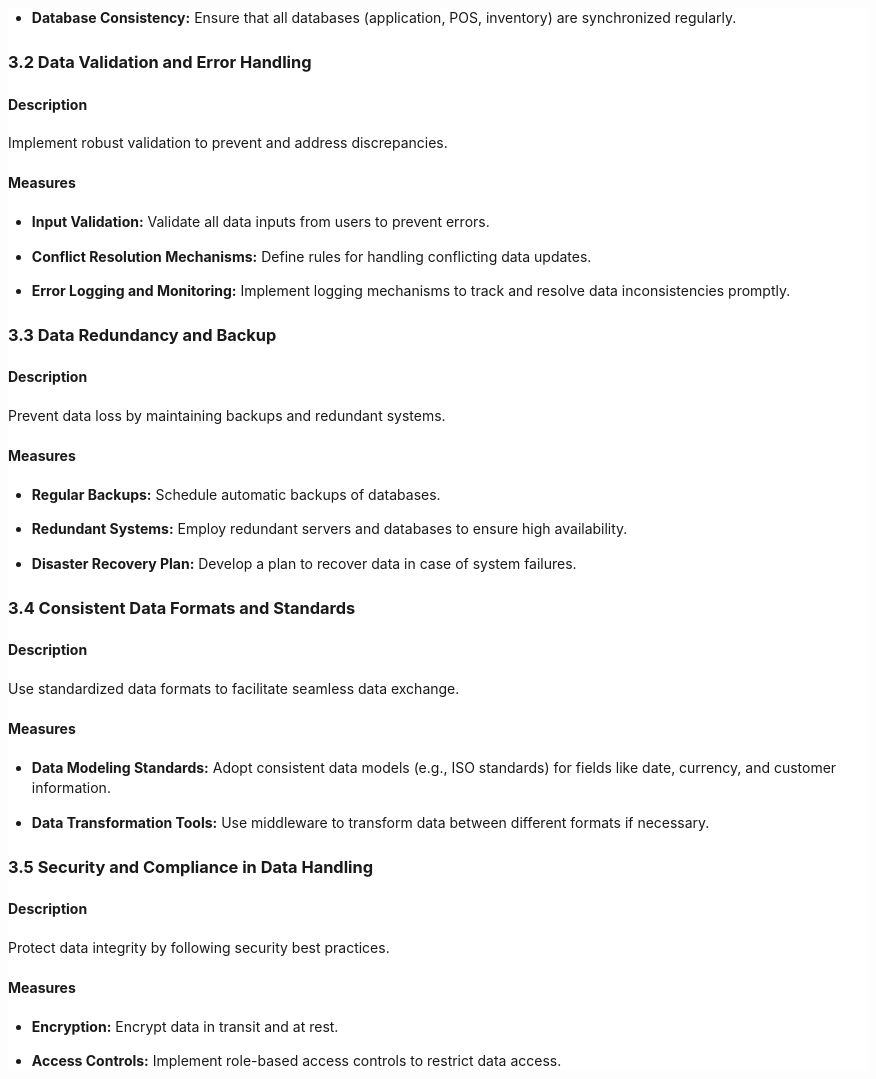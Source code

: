 - **Database Consistency:** Ensure that all databases (application, POS, inventory) are synchronized regularly.

### **3.2 Data Validation and Error Handling**

#### **Description**

Implement robust validation to prevent and address discrepancies.

#### **Measures**

- **Input Validation:** Validate all data inputs from users to prevent errors.

- **Conflict Resolution Mechanisms:** Define rules for handling conflicting data updates.

- **Error Logging and Monitoring:** Implement logging mechanisms to track and resolve data inconsistencies promptly.

### **3.3 Data Redundancy and Backup**

#### **Description**

Prevent data loss by maintaining backups and redundant systems.

#### **Measures**

- **Regular Backups:** Schedule automatic backups of databases.

- **Redundant Systems:** Employ redundant servers and databases to ensure high availability.

- **Disaster Recovery Plan:** Develop a plan to recover data in case of system failures.

### **3.4 Consistent Data Formats and Standards**

#### **Description**

Use standardized data formats to facilitate seamless data exchange.

#### **Measures**

- **Data Modeling Standards:** Adopt consistent data models (e.g., ISO standards) for fields like date, currency, and customer information.

- **Data Transformation Tools:** Use middleware to transform data between different formats if necessary.

### **3.5 Security and Compliance in Data Handling**

#### **Description**

Protect data integrity by following security best practices.

#### **Measures**

- **Encryption:** Encrypt data in transit and at rest.

- **Access Controls:** Implement role-based access controls to restrict data access.
